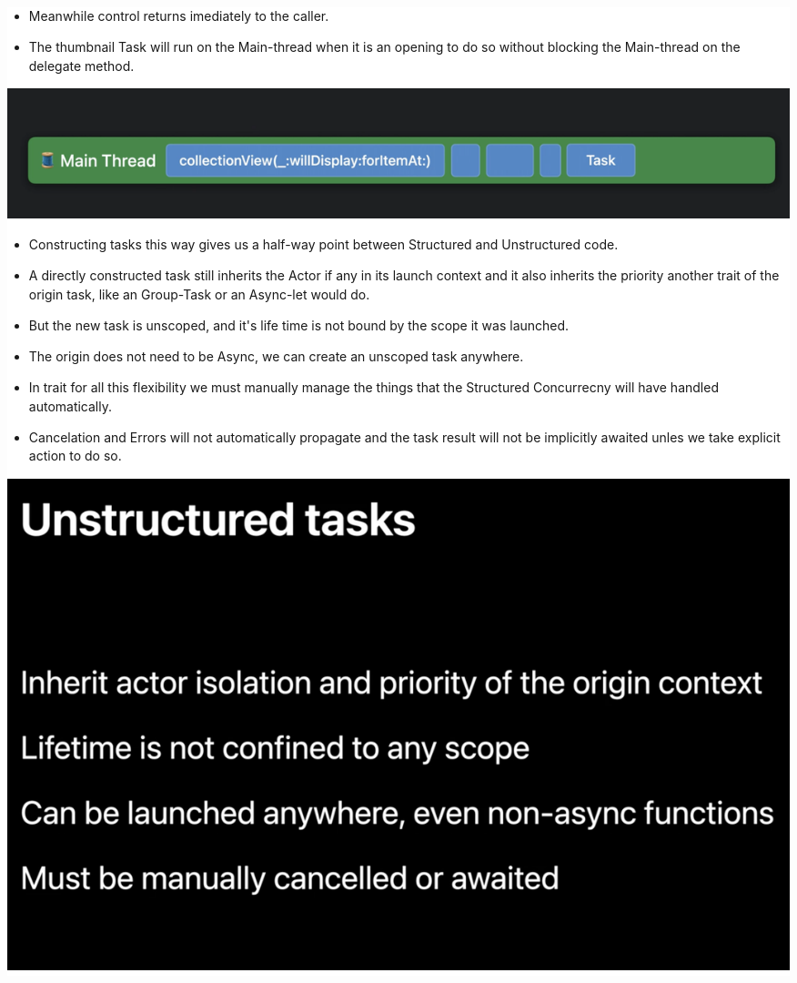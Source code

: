 - Meanwhile control returns imediately to the caller.

- The thumbnail Task will run on the Main-thread when it is an opening to do so without blocking the Main-thread on the delegate method.

![](Images/32.png)

- Constructing tasks this way gives us a half-way point between Structured and Unstructured code.

- A directly constructed task still inherits the Actor if any in its launch context and it also inherits the priority another trait of the origin task, like an Group-Task or an Async-let would do.

- But the new task is unscoped, and it's life time is not bound by the scope it was launched.

- The origin does not need to be Async, we can create an unscoped task anywhere.

- In trait for all this flexibility we must manually manage the things that the Structured Concurrecny will have handled automatically.

- Cancelation and Errors will not automatically propagate and the task result will not be implicitly awaited unles we take explicit action to do so.

![](Images/33.png)
